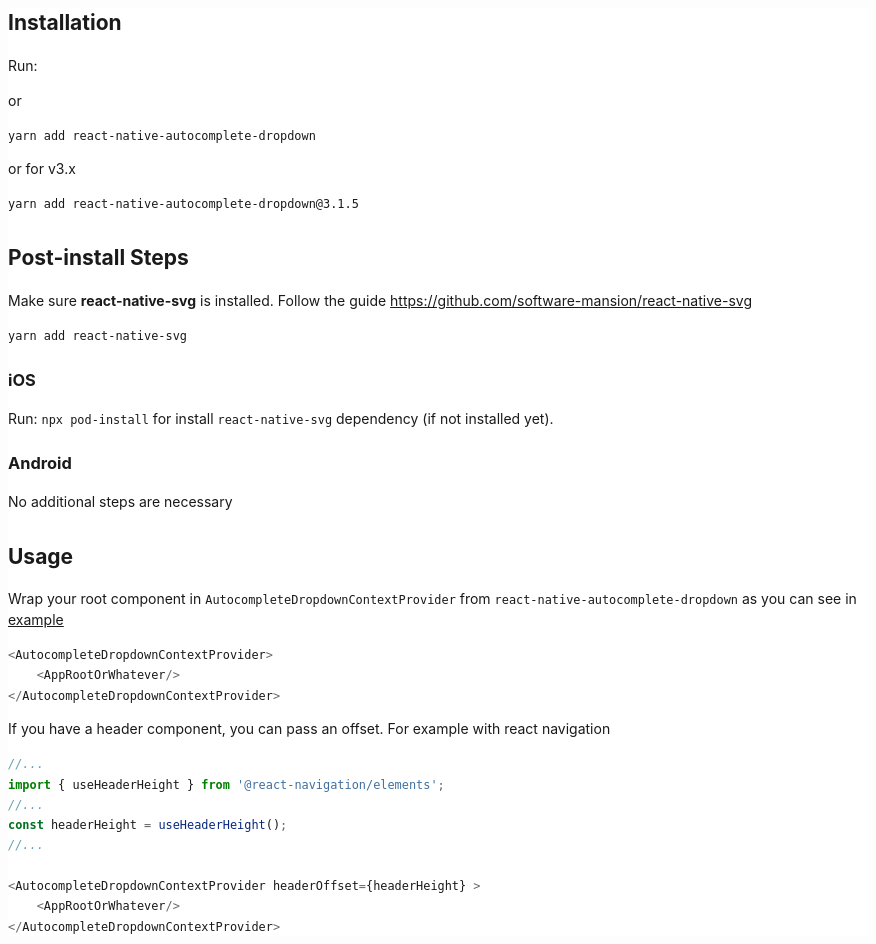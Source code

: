 ## Installation

Run:

 or

 ```bash
 yarn add react-native-autocomplete-dropdown
 ```

 or for v3.x

 ```bash
 yarn add react-native-autocomplete-dropdown@3.1.5
 ```

## Post-install Steps

Make sure **react-native-svg** is installed. Follow the guide
<https://github.com/software-mansion/react-native-svg>

```bash
yarn add react-native-svg
```

### iOS

Run: `npx pod-install` for install `react-native-svg` dependency (if not installed yet).

### Android

No additional steps are necessary

## Usage

Wrap your root component in `AutocompleteDropdownContextProvider` from `react-native-autocomplete-dropdown` as you can see in [example](https://github.com/onmotion/react-native-autocomplete-dropdown/blob/main/example/App.js)

```js
<AutocompleteDropdownContextProvider>
    <AppRootOrWhatever/>
</AutocompleteDropdownContextProvider>
```

If you have a header component, you can pass an offset.  For example with react navigation

```js
//...
import { useHeaderHeight } from '@react-navigation/elements';
//...
const headerHeight = useHeaderHeight();
//...

<AutocompleteDropdownContextProvider headerOffset={headerHeight} >
    <AppRootOrWhatever/>
</AutocompleteDropdownContextProvider>
```
